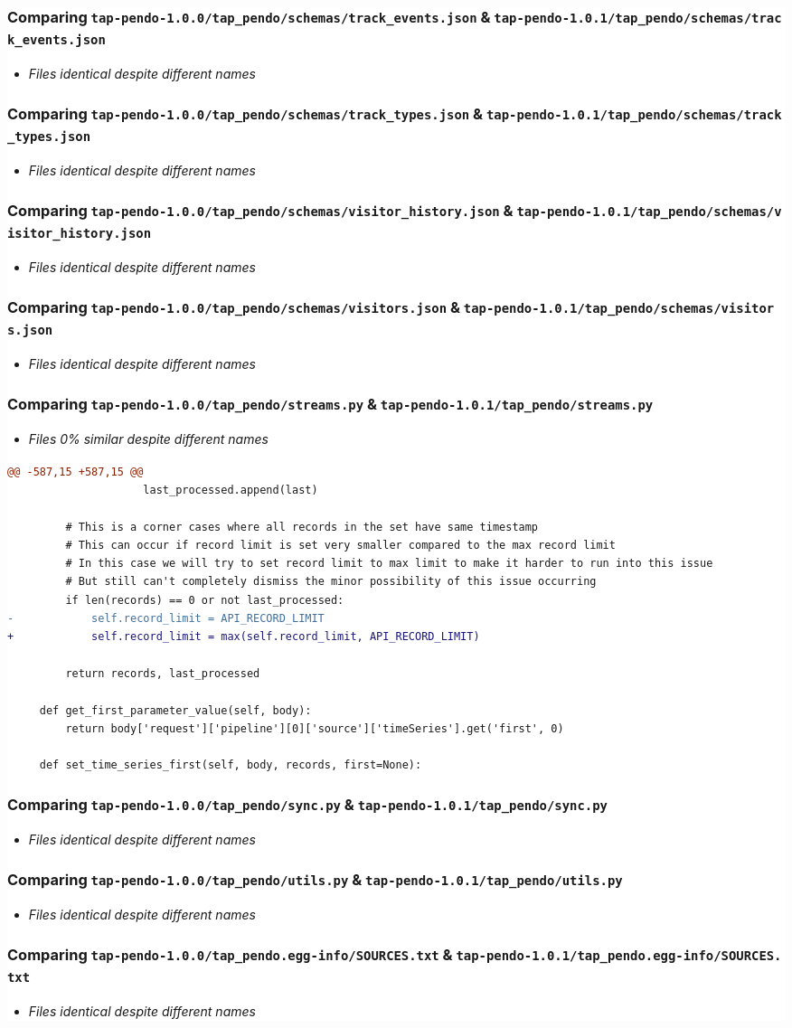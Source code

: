 ### Comparing `tap-pendo-1.0.0/tap_pendo/schemas/track_events.json` & `tap-pendo-1.0.1/tap_pendo/schemas/track_events.json`

 * *Files identical despite different names*

### Comparing `tap-pendo-1.0.0/tap_pendo/schemas/track_types.json` & `tap-pendo-1.0.1/tap_pendo/schemas/track_types.json`

 * *Files identical despite different names*

### Comparing `tap-pendo-1.0.0/tap_pendo/schemas/visitor_history.json` & `tap-pendo-1.0.1/tap_pendo/schemas/visitor_history.json`

 * *Files identical despite different names*

### Comparing `tap-pendo-1.0.0/tap_pendo/schemas/visitors.json` & `tap-pendo-1.0.1/tap_pendo/schemas/visitors.json`

 * *Files identical despite different names*

### Comparing `tap-pendo-1.0.0/tap_pendo/streams.py` & `tap-pendo-1.0.1/tap_pendo/streams.py`

 * *Files 0% similar despite different names*

```diff
@@ -587,15 +587,15 @@
                     last_processed.append(last)
 
         # This is a corner cases where all records in the set have same timestamp
         # This can occur if record limit is set very smaller compared to the max record limit
         # In this case we will try to set record limit to max limit to make it harder to run into this issue
         # But still can't completely dismiss the minor possibility of this issue occurring
         if len(records) == 0 or not last_processed:
-            self.record_limit = API_RECORD_LIMIT
+            self.record_limit = max(self.record_limit, API_RECORD_LIMIT)
 
         return records, last_processed
 
     def get_first_parameter_value(self, body):
         return body['request']['pipeline'][0]['source']['timeSeries'].get('first', 0)
 
     def set_time_series_first(self, body, records, first=None):
```

### Comparing `tap-pendo-1.0.0/tap_pendo/sync.py` & `tap-pendo-1.0.1/tap_pendo/sync.py`

 * *Files identical despite different names*

### Comparing `tap-pendo-1.0.0/tap_pendo/utils.py` & `tap-pendo-1.0.1/tap_pendo/utils.py`

 * *Files identical despite different names*

### Comparing `tap-pendo-1.0.0/tap_pendo.egg-info/SOURCES.txt` & `tap-pendo-1.0.1/tap_pendo.egg-info/SOURCES.txt`

 * *Files identical despite different names*

